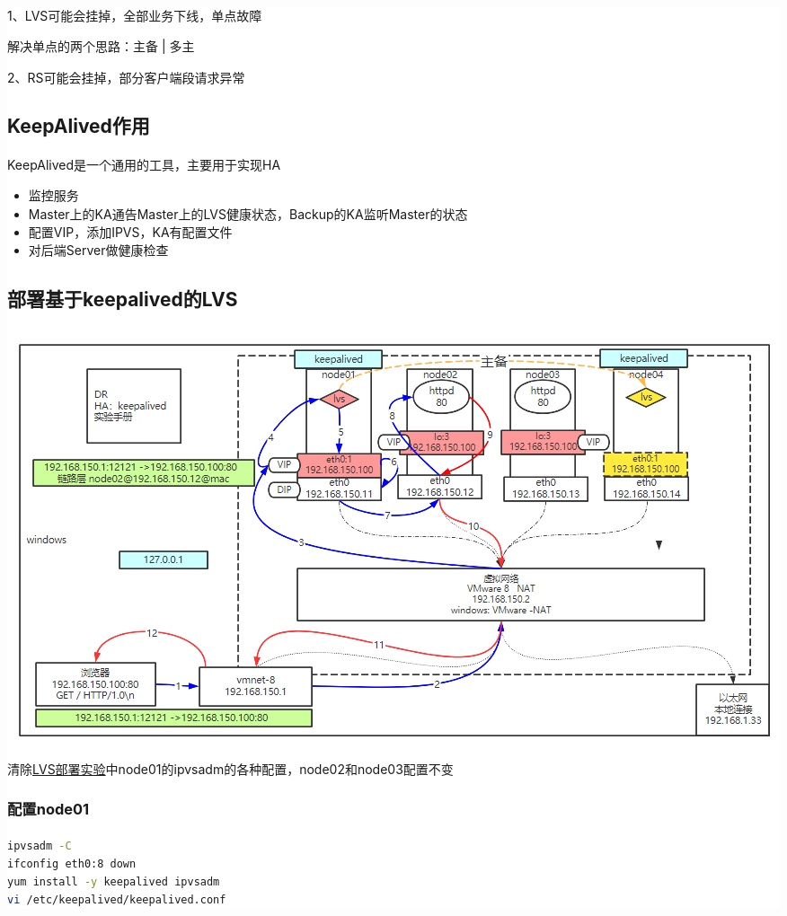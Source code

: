 1、LVS可能会挂掉，全部业务下线，单点故障

解决单点的两个思路：主备 | 多主

2、RS可能会挂掉，部分客户端段请求异常

## KeepAlived作用

KeepAlived是一个通用的工具，主要用于实现HA

- 监控服务
- Master上的KA通告Master上的LVS健康状态，Backup的KA监听Master的状态
- 配置VIP，添加IPVS，KA有配置文件
- 对后端Server做健康检查

## 部署基于keepalived的LVS

![image-20210813205617302](LVS.assets/image-20210813205617302.png)

清除[LVS部署实验](##LVS部署实验)中node01的ipvsadm的各种配置，node02和node03配置不变

### 配置node01

```sh
ipvsadm -C
ifconfig eth0:8 down
yum install -y keepalived ipvsadm
vi /etc/keepalived/keepalived.conf
```
